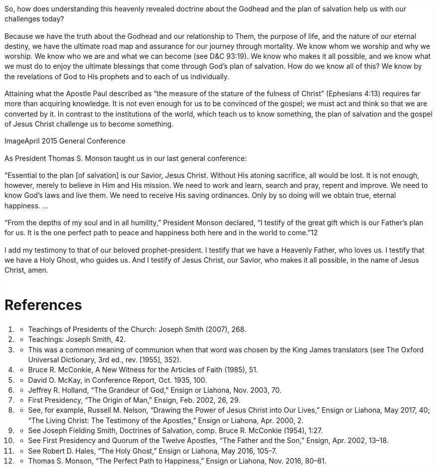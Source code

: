 So, how does understanding this heavenly revealed doctrine about the Godhead and the plan of salvation help us with our challenges today?



Because we have the truth about the Godhead and our relationship to Them, the purpose of life, and the nature of our eternal destiny, we have the ultimate road map and assurance for our journey through mortality. We know whom we worship and why we worship. We know who we are and what we can become (see D&C 93:19). We know who makes it all possible, and we know what we must do to enjoy the ultimate blessings that come through God’s plan of salvation. How do we know all of this? We know by the revelations of God to His prophets and to each of us individually.

Attaining what the Apostle Paul described as “the measure of the stature of the fulness of Christ” (Ephesians 4:13) requires far more than acquiring knowledge. It is not even enough for us to be convinced of the gospel; we must act and think so that we are converted by it. In contrast to the institutions of the world, which teach us to know something, the plan of salvation and the gospel of Jesus Christ challenge us to become something.

  ImageApril 2015 General Conference

As President Thomas S. Monson taught us in our last general conference:

“Essential to the plan [of salvation] is our Savior, Jesus Christ. Without His atoning sacrifice, all would be lost. It is not enough, however, merely to believe in Him and His mission. We need to work and learn, search and pray, repent and improve. We need to know God’s laws and live them. We need to receive His saving ordinances. Only by so doing will we obtain true, eternal happiness. …

“From the depths of my soul and in all humility,” President Monson declared, “I testify of the great gift which is our Father’s plan for us. It is the one perfect path to peace and happiness both here and in the world to come.”12

I add my testimony to that of our beloved prophet-president. I testify that we have a Heavenly Father, who loves us. I testify that we have a Holy Ghost, who guides us. And I testify of Jesus Christ, our Savior, who makes it all possible, in the name of Jesus Christ, amen.

# References
1. - Teachings of Presidents of the Church: Joseph Smith (2007), 268.
2. - Teachings: Joseph Smith, 42.
3. - This was a common meaning of communion when that word was chosen by the King James translators (see The Oxford Universal Dictionary, 3rd ed., rev. [1955], 352).
4. - Bruce R. McConkie, A New Witness for the Articles of Faith (1985), 51.
5. - David O. McKay, in Conference Report, Oct. 1935, 100.
6. - Jeffrey R. Holland, “The Grandeur of God,” Ensign or Liahona, Nov. 2003, 70.
7. - First Presidency, “The Origin of Man,” Ensign, Feb. 2002, 26, 29.
8. - See, for example, Russell M. Nelson, “Drawing the Power of Jesus Christ into Our Lives,” Ensign or Liahona, May 2017, 40; “The Living Christ: The Testimony of the Apostles,” Ensign or Liahona, Apr. 2000, 2.
9. - See Joseph Fielding Smith, Doctrines of Salvation, comp. Bruce R. McConkie (1954), 1:27.
10. - See First Presidency and Quorum of the Twelve Apostles, “The Father and the Son,” Ensign, Apr. 2002, 13–18.
11. - See Robert D. Hales, “The Holy Ghost,” Ensign or Liahona, May 2016, 105–7.
12. - Thomas S. Monson, “The Perfect Path to Happiness,” Ensign or Liahona, Nov. 2016, 80–81.